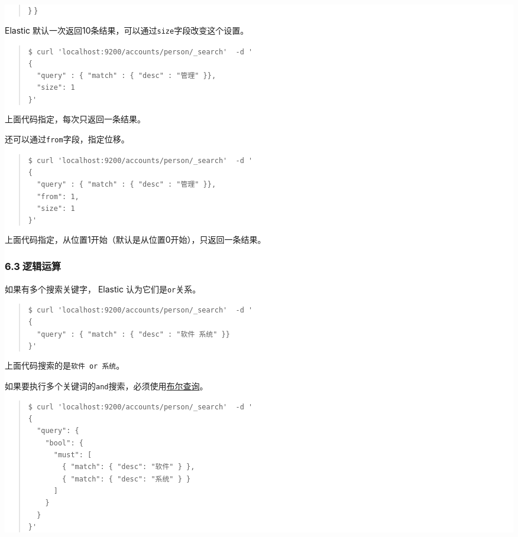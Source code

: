>   }
> }
> ```

Elastic 默认一次返回10条结果，可以通过`size`字段改变这个设置。

> ```
> $ curl 'localhost:9200/accounts/person/_search'  -d '
> {
>   "query" : { "match" : { "desc" : "管理" }},
>   "size": 1
> }'
> ```

上面代码指定，每次只返回一条结果。

还可以通过`from`字段，指定位移。

> ```
> $ curl 'localhost:9200/accounts/person/_search'  -d '
> {
>   "query" : { "match" : { "desc" : "管理" }},
>   "from": 1,
>   "size": 1
> }'
> ```

上面代码指定，从位置1开始（默认是从位置0开始），只返回一条结果。

### 6.3 逻辑运算

如果有多个搜索关键字， Elastic 认为它们是`or`关系。

> ```
> $ curl 'localhost:9200/accounts/person/_search'  -d '
> {
>   "query" : { "match" : { "desc" : "软件 系统" }}
> }'
> ```

上面代码搜索的是`软件 or 系统`。

如果要执行多个关键词的`and`搜索，必须使用[布尔查询](https://www.elastic.co/guide/en/elasticsearch/reference/5.5/query-dsl-bool-query.html)。

> ```
> $ curl 'localhost:9200/accounts/person/_search'  -d '
> {
>   "query": {
>     "bool": {
>       "must": [
>         { "match": { "desc": "软件" } },
>         { "match": { "desc": "系统" } }
>       ]
>     }
>   }
> }'
> ```
